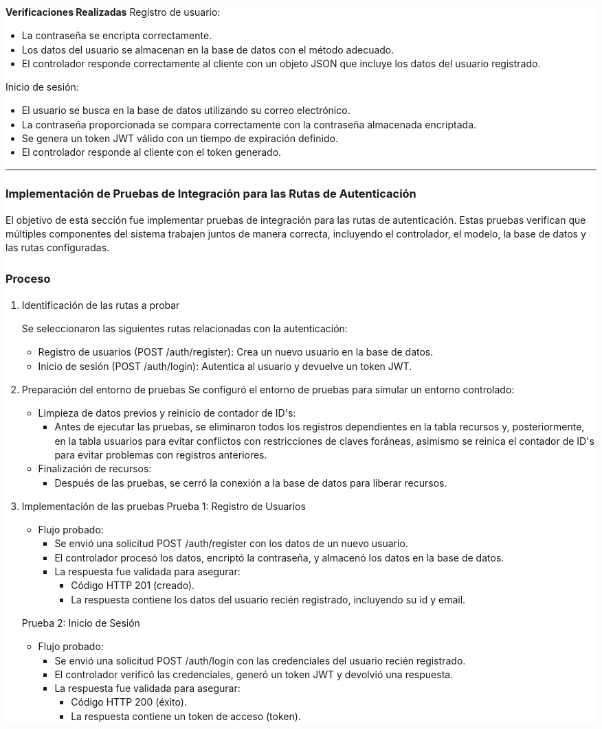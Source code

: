 **Verificaciones Realizadas**
Registro de usuario:
   - La contraseña se encripta correctamente.
   - Los datos del usuario se almacenan en la base de datos con el método adecuado.
   - El controlador responde correctamente al cliente con un objeto JSON que incluye los datos del usuario registrado.
  
Inicio de sesión:
   - El usuario se busca en la base de datos utilizando su correo electrónico.
   - La contraseña proporcionada se compara correctamente con la contraseña almacenada encriptada.
   - Se genera un token JWT válido con un tiempo de expiración definido.
   - El controlador responde al cliente con el token generado.

---

### Implementación de Pruebas de Integración para las Rutas de Autenticación

El objetivo de esta sección fue implementar pruebas de integración para las rutas de autenticación. Estas pruebas verifican que múltiples componentes del sistema trabajen juntos de manera correcta, incluyendo el controlador, el modelo, la base de datos y las rutas configuradas.


### Proceso

1. Identificación de las rutas a probar

    Se seleccionaron las siguientes rutas relacionadas con la autenticación:

      - Registro de usuarios (POST /auth/register): Crea un nuevo usuario en la base de datos.
      - Inicio de sesión (POST /auth/login): Autentica al usuario y devuelve un token JWT.
2. Preparación del entorno de pruebas
Se configuró el entorno de pruebas para simular un entorno controlado:

   - Limpieza de datos previos y reinicio de contador de ID's:
     - Antes de ejecutar las pruebas, se eliminaron todos los registros dependientes en la tabla recursos y, posteriormente, en la tabla usuarios para evitar conflictos con restricciones de claves foráneas, asimismo se reinica el contador de ID's para evitar problemas con registros anteriores.
   - Finalización de recursos:
     - Después de las pruebas, se cerró la conexión a la base de datos para liberar recursos.
  
1. Implementación de las pruebas
    Prueba 1: Registro de Usuarios
   - Flujo probado:
     - Se envió una solicitud POST /auth/register con los datos de un nuevo usuario.
     - El controlador procesó los datos, encriptó la contraseña, y almacenó los datos en la base de datos.
     - La respuesta fue validada para asegurar:
       - Código HTTP 201 (creado).
       - La respuesta contiene los datos del usuario recién registrado, incluyendo su id y email.

    Prueba 2: Inicio de Sesión
   - Flujo probado:
     - Se envió una solicitud POST /auth/login con las credenciales del usuario recién registrado.
     - El controlador verificó las credenciales, generó un token JWT y devolvió una respuesta.
     - La respuesta fue validada para asegurar:
         - Código HTTP 200 (éxito).
         - La respuesta contiene un token de acceso (token).

